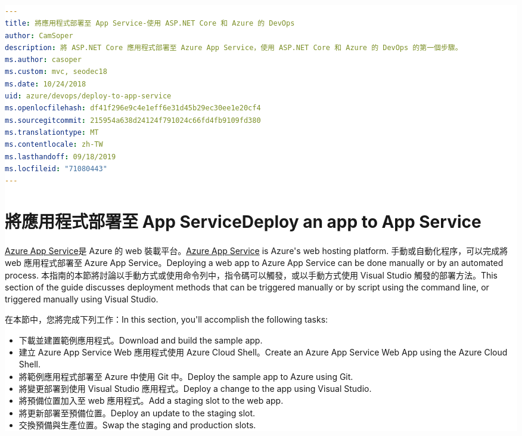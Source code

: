 ```yaml
---
title: 將應用程式部署至 App Service-使用 ASP.NET Core 和 Azure 的 DevOps
author: CamSoper
description: 將 ASP.NET Core 應用程式部署至 Azure App Service，使用 ASP.NET Core 和 Azure 的 DevOps 的第一個步驟。
ms.author: casoper
ms.custom: mvc, seodec18
ms.date: 10/24/2018
uid: azure/devops/deploy-to-app-service
ms.openlocfilehash: df41f296e9c4e1eff6e31d45b29ec30ee1e20cf4
ms.sourcegitcommit: 215954a638d24124f791024c66fd4fb9109fd380
ms.translationtype: MT
ms.contentlocale: zh-TW
ms.lasthandoff: 09/18/2019
ms.locfileid: "71080443"
---
```

# <a name="deploy-an-app-to-app-service"></a><span data-ttu-id="5f8e0-103">將應用程式部署至 App Service</span><span class="sxs-lookup"><span data-stu-id="5f8e0-103">Deploy an app to App Service</span></span>

<span data-ttu-id="5f8e0-104">[Azure App Service](/azure/app-service/)是 Azure 的 web 裝載平台。</span><span class="sxs-lookup"><span data-stu-id="5f8e0-104">[Azure App Service](/azure/app-service/) is Azure's web hosting platform.</span></span> <span data-ttu-id="5f8e0-105">手動或自動化程序，可以完成將 web 應用程式部署至 Azure App Service。</span><span class="sxs-lookup"><span data-stu-id="5f8e0-105">Deploying a web app to Azure App Service can be done manually or by an automated process.</span></span> <span data-ttu-id="5f8e0-106">本指南的本節將討論以手動方式或使用命令列中，指令碼可以觸發，或以手動方式使用 Visual Studio 觸發的部署方法。</span><span class="sxs-lookup"><span data-stu-id="5f8e0-106">This section of the guide discusses deployment methods that can be triggered manually or by script using the command line, or triggered manually using Visual Studio.</span></span>

<span data-ttu-id="5f8e0-107">在本節中，您將完成下列工作：</span><span class="sxs-lookup"><span data-stu-id="5f8e0-107">In this section, you'll accomplish the following tasks:</span></span>

* <span data-ttu-id="5f8e0-108">下載並建置範例應用程式。</span><span class="sxs-lookup"><span data-stu-id="5f8e0-108">Download and build the sample app.</span></span>
* <span data-ttu-id="5f8e0-109">建立 Azure App Service Web 應用程式使用 Azure Cloud Shell。</span><span class="sxs-lookup"><span data-stu-id="5f8e0-109">Create an Azure App Service Web App using the Azure Cloud Shell.</span></span>
* <span data-ttu-id="5f8e0-110">將範例應用程式部署至 Azure 中使用 Git 中。</span><span class="sxs-lookup"><span data-stu-id="5f8e0-110">Deploy the sample app to Azure using Git.</span></span>
* <span data-ttu-id="5f8e0-111">將變更部署到使用 Visual Studio 應用程式。</span><span class="sxs-lookup"><span data-stu-id="5f8e0-111">Deploy a change to the app using Visual Studio.</span></span>
* <span data-ttu-id="5f8e0-112">將預備位置加入至 web 應用程式。</span><span class="sxs-lookup"><span data-stu-id="5f8e0-112">Add a staging slot to the web app.</span></span>
* <span data-ttu-id="5f8e0-113">將更新部署至預備位置。</span><span class="sxs-lookup"><span data-stu-id="5f8e0-113">Deploy an update to the staging slot.</span></span>
* <span data-ttu-id="5f8e0-114">交換預備與生產位置。</span><span class="sxs-lookup"><span data-stu-id="5f8e0-114">Swap the staging and production slots.</span></span>
